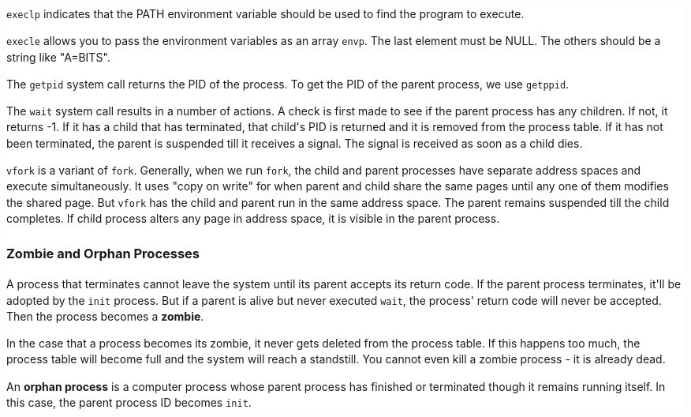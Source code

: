 `execlp` indicates that the PATH environment variable should be used to find the program to execute.

`execle` allows you to pass the environment variables as an array `envp`. The last element must be NULL. The others should be a string like "A=BITS".

The `getpid` system call returns the PID of the process. To get the PID of the parent process, we use `getppid`.

The `wait` system call results in a number of actions. A check is first made to see if the parent process has any children. If not, it returns -1. If it has a child that has terminated, that child's PID is returned and it is removed from the process table. If it has not been terminated, the parent is suspended till it receives a signal. The signal is received as soon as a child dies.

`vfork` is a variant of `fork`. Generally, when we run `fork`, the child and parent processes have separate address spaces and execute simultaneously. It uses "copy on write" for when parent and child share the same pages until any one of them modifies the shared page. But `vfork` has the child and parent run in the same address space. The parent remains suspended till the child completes. If child process alters any page in address space, it is visible in the parent process.

### Zombie and Orphan Processes

A process that terminates cannot leave the system until its parent accepts its return code. If the parent process terminates, it'll be adopted by the `init` process. But if a parent is alive but never executed `wait`, the process' return code will never be accepted. Then the process becomes a **zombie**.

In the case that a process becomes its zombie, it never gets deleted from the process table. If this happens too much, the process table will become full and the system will reach a standstill. You cannot even kill a zombie process - it is already dead.

An **orphan process** is a computer process whose parent process has finished or terminated though it remains running itself. In this case, the parent process ID becomes `init`.
